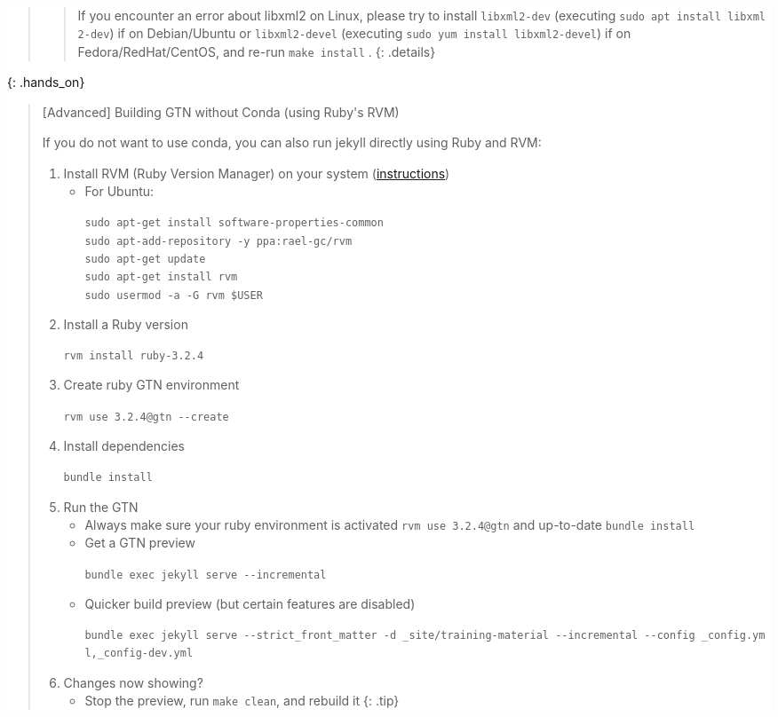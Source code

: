 >
> > <details-title></details-title>
> > If you encounter an error about libxml2 on Linux, please try to install `libxml2-dev` (executing `sudo apt install libxml2-dev`) if on Debian/Ubuntu or `libxml2-devel` (executing `sudo yum install libxml2-devel`) if on Fedora/RedHat/CentOS, and re-run `make install` .
> {: .details}
>
{: .hands_on}




> <tip-title>[Advanced] Building GTN without Conda (using Ruby's RVM)</tip-title>
>
> If you do not want to use conda, you can also run jekyll directly using Ruby and RVM:
> 1. Install RVM (Ruby Version Manager) on your system ([instructions](https://rvm.io/rvm/install))
>    - For Ubuntu:
>      ```
>      sudo apt-get install software-properties-common
>      sudo apt-add-repository -y ppa:rael-gc/rvm
>      sudo apt-get update
>      sudo apt-get install rvm
>      sudo usermod -a -G rvm $USER
>      ```
> 2. Install a Ruby version
>    ```
>    rvm install ruby-3.2.4
>    ```
> 3. Create ruby GTN environment
>    ```
>    rvm use 3.2.4@gtn --create
>    ```
> 4. Install dependencies
>    ```
>    bundle install
>    ```
> 5. Run the GTN
>    - Always make sure your ruby environment is activated `rvm use 3.2.4@gtn` and up-to-date `bundle install`
>    - Get a GTN preview
>      ```
>      bundle exec jekyll serve --incremental
>      ```
>    - Quicker build preview (but certain features are disabled)
>      ```
>      bundle exec jekyll serve --strict_front_matter -d _site/training-material --incremental --config _config.yml,_config-dev.yml
>      ```
> 6. Changes now showing?
>    - Stop the preview, run `make clean`, and rebuild it
{: .tip}


